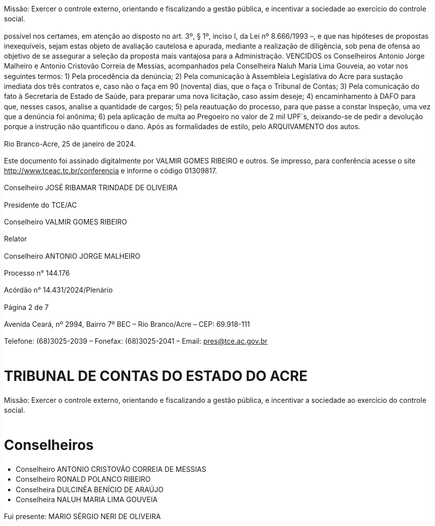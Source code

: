 Missão: Exercer o controle externo, orientando e fiscalizando a gestão pública, e incentivar a sociedade ao exercício do controle social.

possível nos certames, em atenção ao disposto no art. 3º, § 1º, inciso I, da Lei nº 8.666/1993 –, e que nas hipóteses de propostas inexequíveis, sejam estas objeto de avaliação cautelosa e apurada, mediante a realização de diligência, sob pena de ofensa ao objetivo de se assegurar a seleção da proposta mais vantajosa para a Administração. VENCIDOS os Conselheiros Antonio Jorge Malheiro e Antonio Cristovão Correia de Messias, acompanhados pela Conselheira Naluh Maria Lima Gouveia, ao votar nos seguintes termos: 1) Pela procedência da denúncia; 2) Pela comunicação à Assembleia Legislativa do Acre para sustação imediata dos três contratos e, caso não o faça em 90 (noventa) dias, que o faça o Tribunal de Contas; 3) Pela comunicação do fato à Secretaria de Estado de Saúde, para preparar uma nova licitação, caso assim deseje; 4) encaminhamento à DAFO para que, nesses casos, analise a quantidade de cargos; 5) pela reautuação do processo, para que passe a constar Inspeção, uma vez que a denúncia foi anônima; 6) pela aplicação de multa ao Pregoeiro no valor de 2 mil UPF`s, deixando-se de pedir a devolução porque a instrução não quantificou o dano. Após as formalidades de estilo, pelo ARQUIVAMENTO dos autos.

Rio Branco-Acre, 25 de janeiro de 2024.

Este documento foi assinado digitalmente por VALMIR GOMES RIBEIRO e outros. Se impresso, para conferência acesse o site http://www.tceac.tc.br/conferencia e informe o código 01309817.

Conselheiro JOSÉ RIBAMAR TRINDADE DE OLIVEIRA

Presidente do TCE/AC

Conselheiro VALMIR GOMES RIBEIRO

Relator

Conselheiro ANTONIO JORGE MALHEIRO

Processo n° 144.176

Acórdão n° 14.431/2024/Plenário

Página 2 de 7

Avenida Ceará, nº 2994, Bairro 7º BEC – Rio Branco/Acre – CEP: 69.918-111

Telefone: (68)3025-2039 – Fonefax: (68)3025-2041 – Email: pres@tce.ac.gov.br

# TRIBUNAL DE CONTAS DO ESTADO DO ACRE

Missão: Exercer o controle externo, orientando e fiscalizando a gestão pública, e incentivar a sociedade ao exercício do controle social.

# Conselheiros

- Conselheiro ANTONIO CRISTOVÃO CORREIA DE MESSIAS
- Conselheiro RONALD POLANCO RIBEIRO
- Conselheira DULCINÉA BENÍCIO DE ARAÚJO
- Conselheira NALUH MARIA LIMA GOUVEIA

Fui presente: MARIO SÉRGIO NERI DE OLIVEIRA

